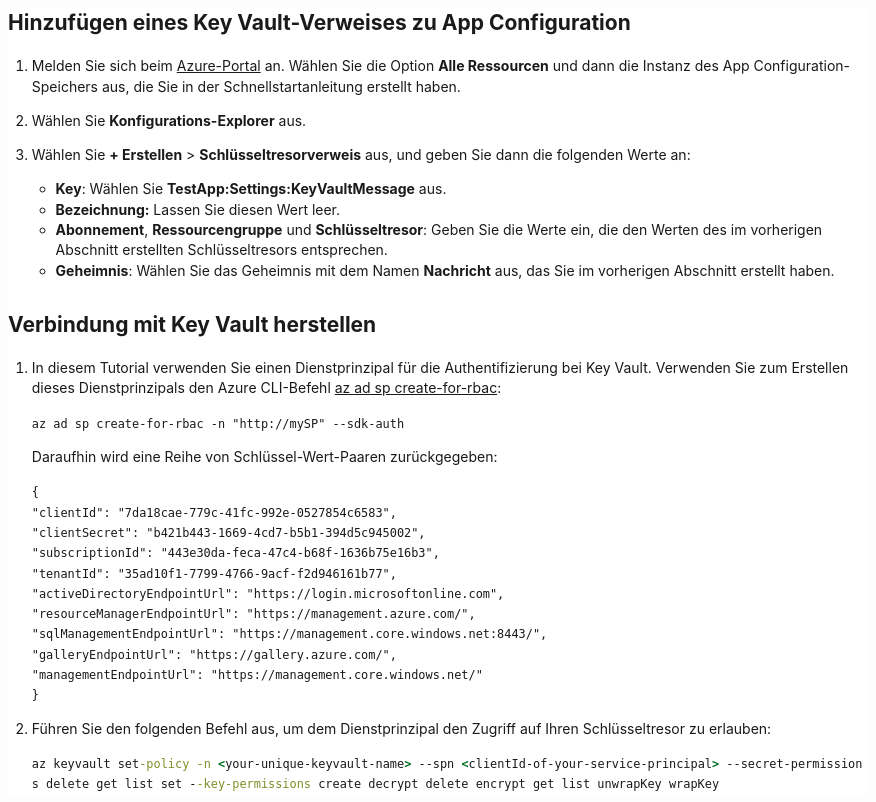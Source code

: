 ## <a name="add-a-key-vault-reference-to-app-configuration"></a>Hinzufügen eines Key Vault-Verweises zu App Configuration

1. Melden Sie sich beim [Azure-Portal](https://portal.azure.com) an. Wählen Sie die Option **Alle Ressourcen** und dann die Instanz des App Configuration-Speichers aus, die Sie in der Schnellstartanleitung erstellt haben.

1. Wählen Sie **Konfigurations-Explorer** aus.

1. Wählen Sie **+ Erstellen** > **Schlüsseltresorverweis** aus, und geben Sie dann die folgenden Werte an:
    - **Key**: Wählen Sie **TestApp:Settings:KeyVaultMessage** aus.
    - **Bezeichnung:** Lassen Sie diesen Wert leer.
    - **Abonnement**, **Ressourcengruppe** und **Schlüsseltresor**: Geben Sie die Werte ein, die den Werten des im vorherigen Abschnitt erstellten Schlüsseltresors entsprechen.
    - **Geheimnis**: Wählen Sie das Geheimnis mit dem Namen **Nachricht** aus, das Sie im vorherigen Abschnitt erstellt haben.

## <a name="connect-to-key-vault"></a>Verbindung mit Key Vault herstellen

1. In diesem Tutorial verwenden Sie einen Dienstprinzipal für die Authentifizierung bei Key Vault. Verwenden Sie zum Erstellen dieses Dienstprinzipals den Azure CLI-Befehl [az ad sp create-for-rbac](/cli/azure/ad/sp#az-ad-sp-create-for-rbac):

    ```azurecli
    az ad sp create-for-rbac -n "http://mySP" --sdk-auth
    ```

    Daraufhin wird eine Reihe von Schlüssel-Wert-Paaren zurückgegeben:

    ```console
    {
    "clientId": "7da18cae-779c-41fc-992e-0527854c6583",
    "clientSecret": "b421b443-1669-4cd7-b5b1-394d5c945002",
    "subscriptionId": "443e30da-feca-47c4-b68f-1636b75e16b3",
    "tenantId": "35ad10f1-7799-4766-9acf-f2d946161b77",
    "activeDirectoryEndpointUrl": "https://login.microsoftonline.com",
    "resourceManagerEndpointUrl": "https://management.azure.com/",
    "sqlManagementEndpointUrl": "https://management.core.windows.net:8443/",
    "galleryEndpointUrl": "https://gallery.azure.com/",
    "managementEndpointUrl": "https://management.core.windows.net/"
    }
    ```

1. Führen Sie den folgenden Befehl aus, um dem Dienstprinzipal den Zugriff auf Ihren Schlüsseltresor zu erlauben:

    ```cmd
    az keyvault set-policy -n <your-unique-keyvault-name> --spn <clientId-of-your-service-principal> --secret-permissions delete get list set --key-permissions create decrypt delete encrypt get list unwrapKey wrapKey
    ```
